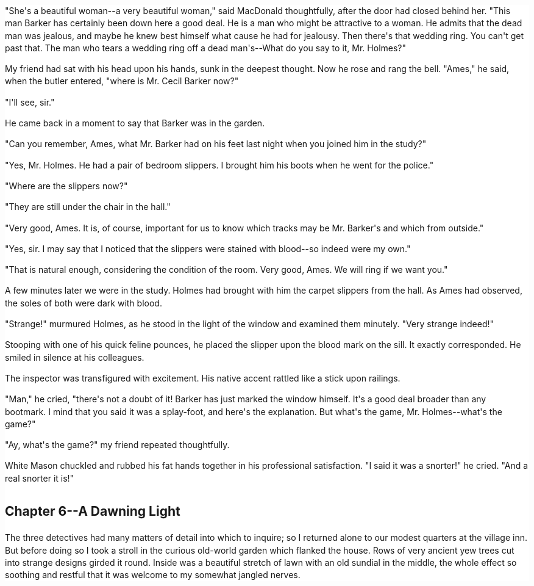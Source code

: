 "She's a beautiful woman--a very beautiful woman," said MacDonald thoughtfully, after the door had closed behind her. "This man Barker has certainly been down here a good deal. He is a man who might be attractive to a woman. He admits that the dead man was jealous, and maybe he knew best himself what cause he had for jealousy. Then there's that wedding ring. You can't get past that. The man who tears a wedding ring off a dead man's--What do you say to it, Mr. Holmes?"

My friend had sat with his head upon his hands, sunk in the deepest thought. Now he rose and rang the bell. "Ames," he said, when the butler entered, "where is Mr. Cecil Barker now?"

"I'll see, sir."

He came back in a moment to say that Barker was in the garden.

"Can you remember, Ames, what Mr. Barker had on his feet last night when you joined him in the study?"

"Yes, Mr. Holmes. He had a pair of bedroom slippers. I brought him his boots when he went for the police."

"Where are the slippers now?"

"They are still under the chair in the hall."

"Very good, Ames. It is, of course, important for us to know which tracks may be Mr. Barker's and which from outside."

"Yes, sir. I may say that I noticed that the slippers were stained with blood--so indeed were my own."

"That is natural enough, considering the condition of the room. Very good, Ames. We will ring if we want you."

A few minutes later we were in the study. Holmes had brought with him the carpet slippers from the hall. As Ames had observed, the soles of both were dark with blood.

"Strange!" murmured Holmes, as he stood in the light of the window and examined them minutely. "Very strange indeed!"

Stooping with one of his quick feline pounces, he placed the slipper upon the blood mark on the sill. It exactly corresponded. He smiled in silence at his colleagues.

The inspector was transfigured with excitement. His native accent rattled like a stick upon railings.

"Man," he cried, "there's not a doubt of it! Barker has just marked the window himself. It's a good deal broader than any bootmark. I mind that you said it was a splay-foot, and here's the explanation. But what's the game, Mr. Holmes--what's the game?"

"Ay, what's the game?" my friend repeated thoughtfully.

White Mason chuckled and rubbed his fat hands together in his professional satisfaction. "I said it was a snorter!" he cried. "And a real snorter it is!"


##  Chapter 6--A Dawning Light

The three detectives had many matters of detail into which to inquire; so I returned alone to our modest quarters at the village inn. But before doing so I took a stroll in the curious old-world garden which flanked the house. Rows of very ancient yew trees cut into strange designs girded it round. Inside was a beautiful stretch of lawn with an old sundial in the middle, the whole effect so soothing and restful that it was welcome to my somewhat jangled nerves.
